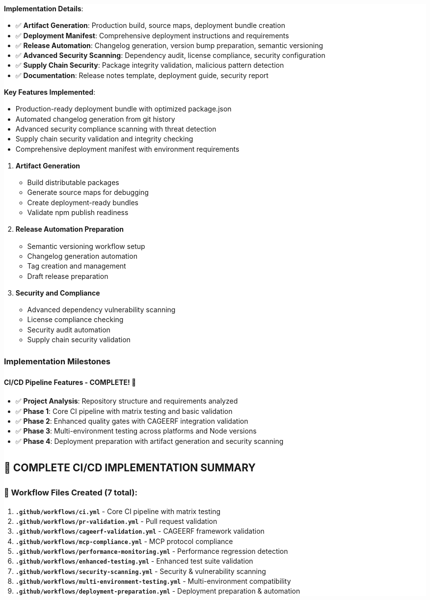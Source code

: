 **Implementation Details**:
- ✅ **Artifact Generation**: Production build, source maps, deployment bundle creation
- ✅ **Deployment Manifest**: Comprehensive deployment instructions and requirements
- ✅ **Release Automation**: Changelog generation, version bump preparation, semantic versioning
- ✅ **Advanced Security Scanning**: Dependency audit, license compliance, security configuration
- ✅ **Supply Chain Security**: Package integrity validation, malicious pattern detection
- ✅ **Documentation**: Release notes template, deployment guide, security report

**Key Features Implemented**:
- Production-ready deployment bundle with optimized package.json
- Automated changelog generation from git history
- Advanced security compliance scanning with threat detection
- Supply chain security validation and integrity checking
- Comprehensive deployment manifest with environment requirements

1. **Artifact Generation**
   - Build distributable packages
   - Generate source maps for debugging
   - Create deployment-ready bundles
   - Validate npm publish readiness

2. **Release Automation Preparation**
   - Semantic versioning workflow setup
   - Changelog generation automation
   - Tag creation and management
   - Draft release preparation

3. **Security and Compliance**
   - Advanced dependency vulnerability scanning
   - License compliance checking
   - Security audit automation
   - Supply chain security validation

### Implementation Milestones

#### CI/CD Pipeline Features - COMPLETE! 🎉
- ✅ **Project Analysis**: Repository structure and requirements analyzed
- ✅ **Phase 1**: Core CI pipeline with matrix testing and basic validation
- ✅ **Phase 2**: Enhanced quality gates with CAGEERF integration validation
- ✅ **Phase 3**: Multi-environment testing across platforms and Node versions
- ✅ **Phase 4**: Deployment preparation with artifact generation and security scanning

## 🎉 COMPLETE CI/CD IMPLEMENTATION SUMMARY

### 📁 Workflow Files Created (7 total):
1. **`.github/workflows/ci.yml`** - Core CI pipeline with matrix testing
2. **`.github/workflows/pr-validation.yml`** - Pull request validation
3. **`.github/workflows/cageerf-validation.yml`** - CAGEERF framework validation
4. **`.github/workflows/mcp-compliance.yml`** - MCP protocol compliance
5. **`.github/workflows/performance-monitoring.yml`** - Performance regression detection
6. **`.github/workflows/enhanced-testing.yml`** - Enhanced test suite validation
7. **`.github/workflows/security-scanning.yml`** - Security & vulnerability scanning
8. **`.github/workflows/multi-environment-testing.yml`** - Multi-environment compatibility
9. **`.github/workflows/deployment-preparation.yml`** - Deployment preparation & automation
